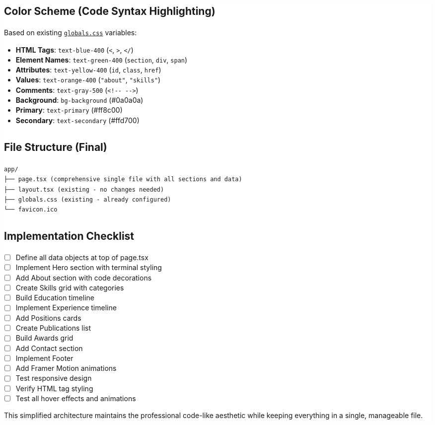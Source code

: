 ## Color Scheme (Code Syntax Highlighting)

Based on existing [`globals.css`](app/globals.css) variables:
- **HTML Tags**: `text-blue-400` (`<`, `>`, `</`)
- **Element Names**: `text-green-400` (`section`, `div`, `span`)
- **Attributes**: `text-yellow-400` (`id`, `class`, `href`)
- **Values**: `text-orange-400` (`"about"`, `"skills"`)
- **Comments**: `text-gray-500` (`<!-- -->`)
- **Background**: `bg-background` (#0a0a0a)
- **Primary**: `text-primary` (#ff8c00)
- **Secondary**: `text-secondary` (#ffd700)

## File Structure (Final)

```
app/
├── page.tsx (comprehensive single file with all sections and data)
├── layout.tsx (existing - no changes needed)
├── globals.css (existing - already configured)
└── favicon.ico
```

## Implementation Checklist

- [ ] Define all data objects at top of page.tsx
- [ ] Implement Hero section with terminal styling
- [ ] Add About section with code decorations
- [ ] Create Skills grid with categories
- [ ] Build Education timeline
- [ ] Implement Experience timeline
- [ ] Add Positions cards
- [ ] Create Publications list
- [ ] Build Awards grid
- [ ] Add Contact section
- [ ] Implement Footer
- [ ] Add Framer Motion animations
- [ ] Test responsive design
- [ ] Verify HTML tag styling
- [ ] Test all hover effects and animations

This simplified architecture maintains the professional code-like aesthetic while keeping everything in a single, manageable file.